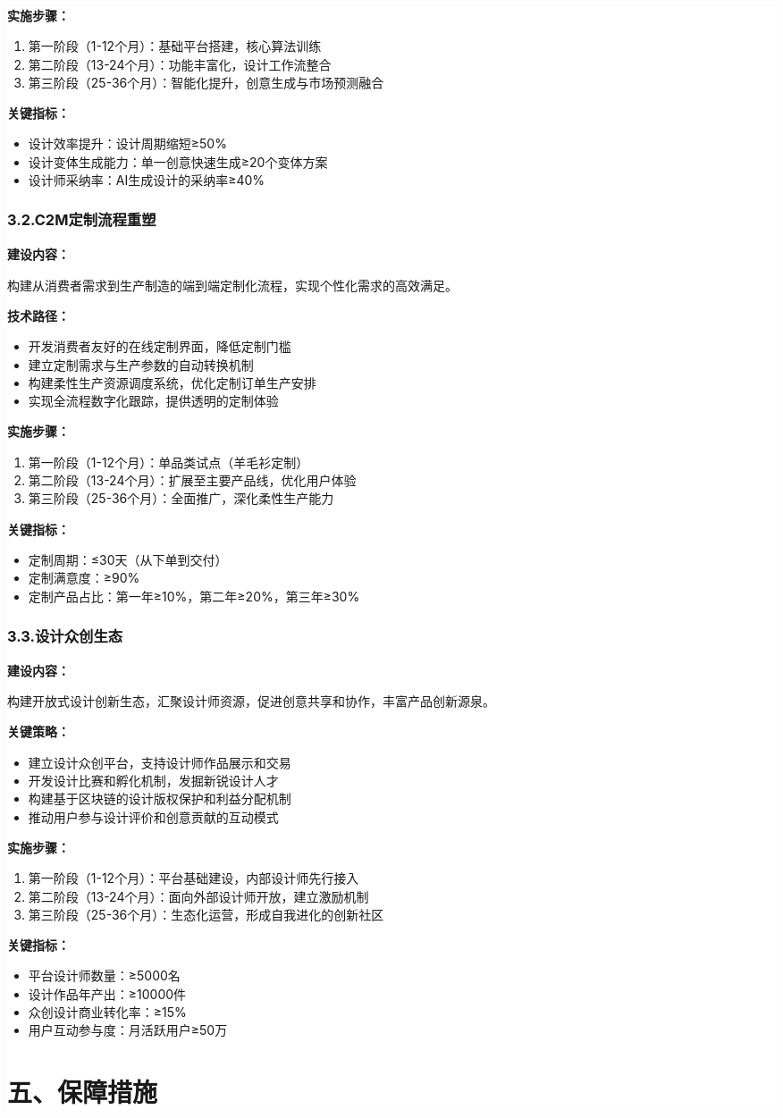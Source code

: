 **实施步骤：**
1. 第一阶段（1-12个月）：基础平台搭建，核心算法训练
2. 第二阶段（13-24个月）：功能丰富化，设计工作流整合
3. 第三阶段（25-36个月）：智能化提升，创意生成与市场预测融合

**关键指标：**
- 设计效率提升：设计周期缩短≥50%
- 设计变体生成能力：单一创意快速生成≥20个变体方案
- 设计师采纳率：AI生成设计的采纳率≥40%

### 3.2.C2M定制流程重塑

**建设内容：**

构建从消费者需求到生产制造的端到端定制化流程，实现个性化需求的高效满足。

**技术路径：**
- 开发消费者友好的在线定制界面，降低定制门槛
- 建立定制需求与生产参数的自动转换机制
- 构建柔性生产资源调度系统，优化定制订单生产安排
- 实现全流程数字化跟踪，提供透明的定制体验

**实施步骤：**
1. 第一阶段（1-12个月）：单品类试点（羊毛衫定制）
2. 第二阶段（13-24个月）：扩展至主要产品线，优化用户体验
3. 第三阶段（25-36个月）：全面推广，深化柔性生产能力

**关键指标：**
- 定制周期：≤30天（从下单到交付）
- 定制满意度：≥90%
- 定制产品占比：第一年≥10%，第二年≥20%，第三年≥30%

### 3.3.设计众创生态

**建设内容：**

构建开放式设计创新生态，汇聚设计师资源，促进创意共享和协作，丰富产品创新源泉。

**关键策略：**
- 建立设计众创平台，支持设计师作品展示和交易
- 开发设计比赛和孵化机制，发掘新锐设计人才
- 构建基于区块链的设计版权保护和利益分配机制
- 推动用户参与设计评价和创意贡献的互动模式

**实施步骤：**
1. 第一阶段（1-12个月）：平台基础建设，内部设计师先行接入
2. 第二阶段（13-24个月）：面向外部设计师开放，建立激励机制
3. 第三阶段（25-36个月）：生态化运营，形成自我进化的创新社区

**关键指标：**
- 平台设计师数量：≥5000名
- 设计作品年产出：≥10000件
- 众创设计商业转化率：≥15%
- 用户互动参与度：月活跃用户≥50万

# 五、保障措施
